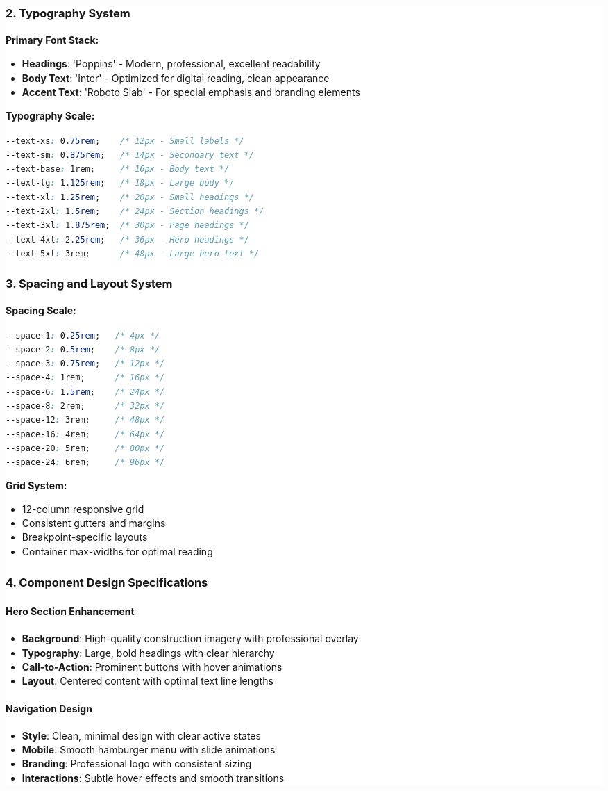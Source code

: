 ### 2. Typography System

**Primary Font Stack:**
- **Headings**: 'Poppins' - Modern, professional, excellent readability
- **Body Text**: 'Inter' - Optimized for digital reading, clean appearance
- **Accent Text**: 'Roboto Slab' - For special emphasis and branding elements

**Typography Scale:**
```css
--text-xs: 0.75rem;    /* 12px - Small labels */
--text-sm: 0.875rem;   /* 14px - Secondary text */
--text-base: 1rem;     /* 16px - Body text */
--text-lg: 1.125rem;   /* 18px - Large body */
--text-xl: 1.25rem;    /* 20px - Small headings */
--text-2xl: 1.5rem;    /* 24px - Section headings */
--text-3xl: 1.875rem;  /* 30px - Page headings */
--text-4xl: 2.25rem;   /* 36px - Hero headings */
--text-5xl: 3rem;      /* 48px - Large hero text */
```

### 3. Spacing and Layout System

**Spacing Scale:**
```css
--space-1: 0.25rem;   /* 4px */
--space-2: 0.5rem;    /* 8px */
--space-3: 0.75rem;   /* 12px */
--space-4: 1rem;      /* 16px */
--space-6: 1.5rem;    /* 24px */
--space-8: 2rem;      /* 32px */
--space-12: 3rem;     /* 48px */
--space-16: 4rem;     /* 64px */
--space-20: 5rem;     /* 80px */
--space-24: 6rem;     /* 96px */
```

**Grid System:**
- 12-column responsive grid
- Consistent gutters and margins
- Breakpoint-specific layouts
- Container max-widths for optimal reading

### 4. Component Design Specifications

#### Hero Section Enhancement
- **Background**: High-quality construction imagery with professional overlay
- **Typography**: Large, bold headings with clear hierarchy
- **Call-to-Action**: Prominent buttons with hover animations
- **Layout**: Centered content with optimal text line lengths

#### Navigation Design
- **Style**: Clean, minimal design with clear active states
- **Mobile**: Smooth hamburger menu with slide animations
- **Branding**: Professional logo with consistent sizing
- **Interactions**: Subtle hover effects and smooth transitions
